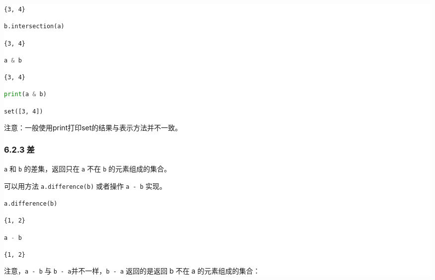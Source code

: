 


    {3, 4}




```python
b.intersection(a)
```




    {3, 4}




```python
a & b
```




    {3, 4}




```python
print(a & b)
```

    set([3, 4])
    

注意：一般使用print打印set的结果与表示方法并不一致。

### 6.2.3 差

`a` 和 `b` 的差集，返回只在 `a` 不在 `b` 的元素组成的集合。

可以用方法 `a.difference(b)` 或者操作 `a - b` 实现。


```python
a.difference(b)
```




    {1, 2}




```python
a - b
```




    {1, 2}



注意，`a - b` 与 `b - a`并不一样，`b - a` 返回的是返回 b 不在 a 的元素组成的集合：

